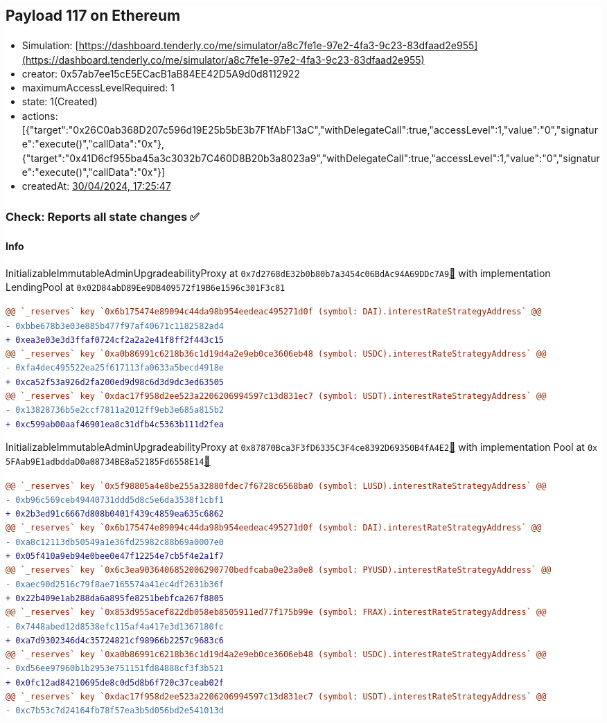 ## Payload 117 on Ethereum

- Simulation: [https://dashboard.tenderly.co/me/simulator/a8c7fe1e-97e2-4fa3-9c23-83dfaad2e955](https://dashboard.tenderly.co/me/simulator/a8c7fe1e-97e2-4fa3-9c23-83dfaad2e955)
- creator: 0x57ab7ee15cE5ECacB1aB84EE42D5A9d0d8112922
- maximumAccessLevelRequired: 1
- state: 1(Created)
- actions: [{"target":"0x26C0ab368D207c596d19E25b5bE3b7F1fAbF13aC","withDelegateCall":true,"accessLevel":1,"value":"0","signature":"execute()","callData":"0x"},{"target":"0x41D6cf955ba45a3c3032b7C460D8B20b3a8023a9","withDelegateCall":true,"accessLevel":1,"value":"0","signature":"execute()","callData":"0x"}]
- createdAt: [30/04/2024, 17:25:47](https://etherscan.io/tx/0x80cff44d8985afe20d901543fa1f37bad33fe7b35fc3325b71e74b826e373c1d)

### Check: Reports all state changes :white_check_mark:

#### Info


InitializableImmutableAdminUpgradeabilityProxy at `0x7d2768dE32b0b80b7a3454c06BdAc94A69DDc7A9`[:ghost:](https://github.com/bgd-labs/aave-address-book "AaveV2Ethereum.POOL") with implementation LendingPool at `0x02D84abD89Ee9DB409572f19B6e1596c301F3c81`
```diff
@@ `_reserves` key `0x6b175474e89094c44da98b954eedeac495271d0f (symbol: DAI).interestRateStrategyAddress` @@
- 0xbbe678b3e03e885b477f97af40671c1182582ad4
+ 0xea3e03e3d3ffaf0724cf2a2a2e41f8ff2f443c15
@@ `_reserves` key `0xa0b86991c6218b36c1d19d4a2e9eb0ce3606eb48 (symbol: USDC).interestRateStrategyAddress` @@
- 0xfa4dec495522ea25f617113fa0633a5becd4918e
+ 0xca52f53a926d2fa200ed9d98c6d3d9dc3ed63505
@@ `_reserves` key `0xdac17f958d2ee523a2206206994597c13d831ec7 (symbol: USDT).interestRateStrategyAddress` @@
- 0x13828736b5e2ccf7811a2012ff9eb3e685a815b2
+ 0xc599ab00aaf46901ea8c31dfb4c5363b111d2fea
```

InitializableImmutableAdminUpgradeabilityProxy at `0x87870Bca3F3fD6335C3F4ce8392D69350B4fA4E2`[:ghost:](https://github.com/bgd-labs/aave-address-book "AaveV3Ethereum.POOL") with implementation Pool at `0x5FAab9E1adbddaD0a08734BE8a52185Fd6558E14`[:ghost:](https://github.com/bgd-labs/aave-address-book "AaveV3Ethereum.POOL_IMPL")
```diff
@@ `_reserves` key `0x5f98805a4e8be255a32880fdec7f6728c6568ba0 (symbol: LUSD).interestRateStrategyAddress` @@
- 0xb96c569ceb49440731ddd5d8c5e6da3538f1cbf1
+ 0x2b3ed91c6667d808b0401f439c4859ea635c6862
@@ `_reserves` key `0x6b175474e89094c44da98b954eedeac495271d0f (symbol: DAI).interestRateStrategyAddress` @@
- 0xa8c12113db50549a1e36fd25982c88b69a0007e0
+ 0x05f410a9eb94e0bee0e47f12254e7cb5f4e2a1f7
@@ `_reserves` key `0x6c3ea9036406852006290770bedfcaba0e23a0e8 (symbol: PYUSD).interestRateStrategyAddress` @@
- 0xaec90d2516c79f8ae7165574a41ec4df2631b36f
+ 0x22b409e1ab288da6a895fe8251bebfca267f8805
@@ `_reserves` key `0x853d955acef822db058eb8505911ed77f175b99e (symbol: FRAX).interestRateStrategyAddress` @@
- 0x7448abed12d8538efc115af4a417e3d1367180fc
+ 0xa7d9302346d4c35724821cf98966b2257c9683c6
@@ `_reserves` key `0xa0b86991c6218b36c1d19d4a2e9eb0ce3606eb48 (symbol: USDC).interestRateStrategyAddress` @@
- 0xd56ee97960b1b2953e751151fd84888cf3f3b521
+ 0x0fc12ad84210695de8c0d5d8b6f720c37ceab02f
@@ `_reserves` key `0xdac17f958d2ee523a2206206994597c13d831ec7 (symbol: USDT).interestRateStrategyAddress` @@
- 0xc7b53c7d24164fb78f57ea3b5d056bd2e541013d
```